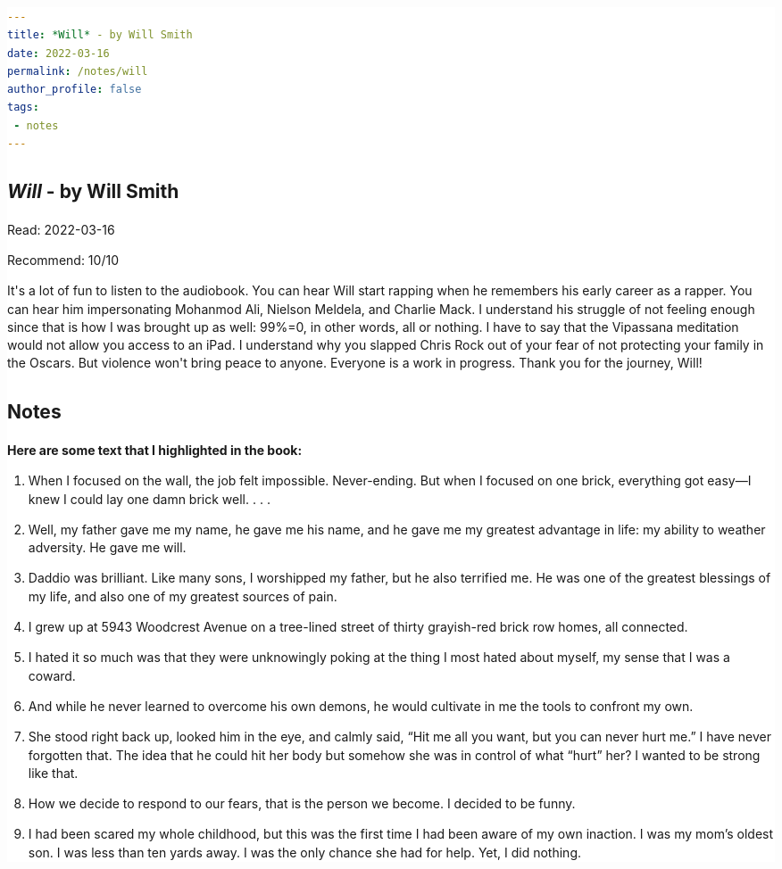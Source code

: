 ```yaml
---
title: *Will* - by Will Smith
date: 2022-03-16
permalink: /notes/will
author_profile: false
tags:
 - notes
---
```


## *Will* - by Will Smith

Read: 2022-03-16

Recommend: 10/10

It's a lot of fun to listen to the audiobook. You can hear Will start rapping when he remembers his early career as a rapper. You can hear him impersonating Mohanmod Ali, Nielson Meldela, and Charlie Mack. I understand his struggle of not feeling enough since that is how I was brought up as well: 99%=0, in other words, all or nothing. I have to say that the Vipassana meditation would not allow you access to an iPad. I understand why you slapped Chris Rock out of your fear of not protecting your family in the Oscars. But violence won't bring peace to anyone. Everyone is a work in progress. Thank you for the journey, Will!

## Notes

**Here are some text that I highlighted in the book:**

1. When I focused on the wall, the job felt impossible. Never-ending. But when I focused on one brick, everything got easy—I knew I could lay one damn brick well. . . .

1. Well, my father gave me my name, he gave me his name, and he gave me my greatest advantage in life: my ability to weather adversity. He gave me will.

1. Daddio was brilliant. Like many sons, I worshipped my father, but he also terrified me. He was one of the greatest blessings of my life, and also one of my greatest sources of pain.

1. I grew up at 5943 Woodcrest Avenue on a tree-lined street of thirty grayish-red brick row homes, all connected.

1. I hated it so much was that they were unknowingly poking at the thing I most hated about myself, my sense that I was a coward.

1. And while he never learned to overcome his own demons, he would cultivate in me the tools to confront my own.

1. She stood right back up, looked him in the eye, and calmly said, “Hit me all you want, but you can never hurt me.” I have never forgotten that. The idea that he could hit her body but somehow she was in control of what “hurt” her? I wanted to be strong like that.

1. How we decide to respond to our fears, that is the person we become. I decided to be funny.

1. I had been scared my whole childhood, but this was the first time I had been aware of my own inaction. I was my mom’s oldest son. I was less than ten yards away. I was the only chance she had for help. Yet, I did nothing.
